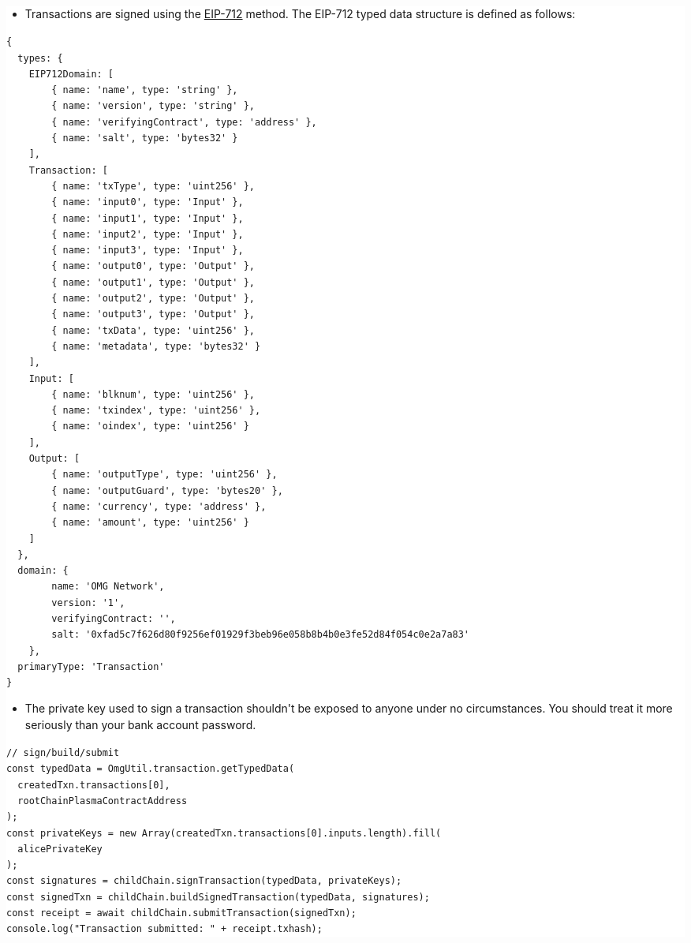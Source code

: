 - Transactions are signed using the [EIP-712](https://github.com/ethereum/EIPs/blob/master/EIPS/eip-712.md) method. The EIP-712 typed data structure is defined as follows:
```
{
  types: {
    EIP712Domain: [
        { name: 'name', type: 'string' },
        { name: 'version', type: 'string' },
        { name: 'verifyingContract', type: 'address' },
        { name: 'salt', type: 'bytes32' }
    ],
    Transaction: [
        { name: 'txType', type: 'uint256' },
        { name: 'input0', type: 'Input' },
        { name: 'input1', type: 'Input' },
        { name: 'input2', type: 'Input' },
        { name: 'input3', type: 'Input' },
        { name: 'output0', type: 'Output' },
        { name: 'output1', type: 'Output' },
        { name: 'output2', type: 'Output' },
        { name: 'output3', type: 'Output' },
        { name: 'txData', type: 'uint256' },
        { name: 'metadata', type: 'bytes32' }
    ],
    Input: [
        { name: 'blknum', type: 'uint256' },
        { name: 'txindex', type: 'uint256' },
        { name: 'oindex', type: 'uint256' }
    ],
    Output: [
        { name: 'outputType', type: 'uint256' },
        { name: 'outputGuard', type: 'bytes20' },
        { name: 'currency', type: 'address' },
        { name: 'amount', type: 'uint256' }
    ]
  },
  domain: {
        name: 'OMG Network',
        version: '1',
        verifyingContract: '',
        salt: '0xfad5c7f626d80f9256ef01929f3beb96e058b8b4b0e3fe52d84f054c0e2a7a83'
    },
  primaryType: 'Transaction'
}
```

- The private key used to sign a transaction shouldn't be exposed to anyone under no circumstances. You should treat it more seriously than your bank account password.

```
// sign/build/submit
const typedData = OmgUtil.transaction.getTypedData(
  createdTxn.transactions[0],
  rootChainPlasmaContractAddress
);
const privateKeys = new Array(createdTxn.transactions[0].inputs.length).fill(
  alicePrivateKey
);
const signatures = childChain.signTransaction(typedData, privateKeys);
const signedTxn = childChain.buildSignedTransaction(typedData, signatures);
const receipt = await childChain.submitTransaction(signedTxn);
console.log("Transaction submitted: " + receipt.txhash);
```
